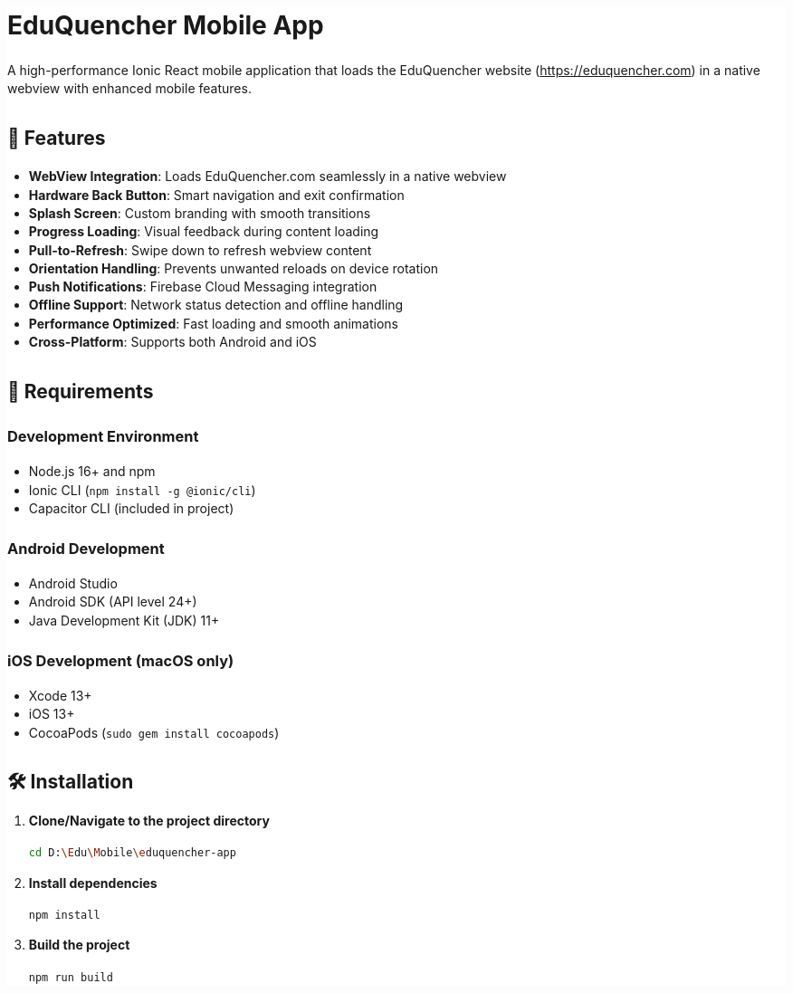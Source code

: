 # EduQuencher Mobile App

A high-performance Ionic React mobile application that loads the EduQuencher website (https://eduquencher.com) in a native webview with enhanced mobile features.

## 🚀 Features

- **WebView Integration**: Loads EduQuencher.com seamlessly in a native webview
- **Hardware Back Button**: Smart navigation and exit confirmation
- **Splash Screen**: Custom branding with smooth transitions
- **Progress Loading**: Visual feedback during content loading
- **Pull-to-Refresh**: Swipe down to refresh webview content
- **Orientation Handling**: Prevents unwanted reloads on device rotation
- **Push Notifications**: Firebase Cloud Messaging integration
- **Offline Support**: Network status detection and offline handling
- **Performance Optimized**: Fast loading and smooth animations
- **Cross-Platform**: Supports both Android and iOS

## 📱 Requirements

### Development Environment
- Node.js 16+ and npm
- Ionic CLI (`npm install -g @ionic/cli`)
- Capacitor CLI (included in project)

### Android Development
- Android Studio
- Android SDK (API level 24+)
- Java Development Kit (JDK) 11+

### iOS Development (macOS only)
- Xcode 13+
- iOS 13+
- CocoaPods (`sudo gem install cocoapods`)

## 🛠️ Installation

1. **Clone/Navigate to the project directory**
   ```bash
   cd D:\Edu\Mobile\eduquencher-app
   ```

2. **Install dependencies**
   ```bash
   npm install
   ```

3. **Build the project**
   ```bash
   npm run build
   ```
